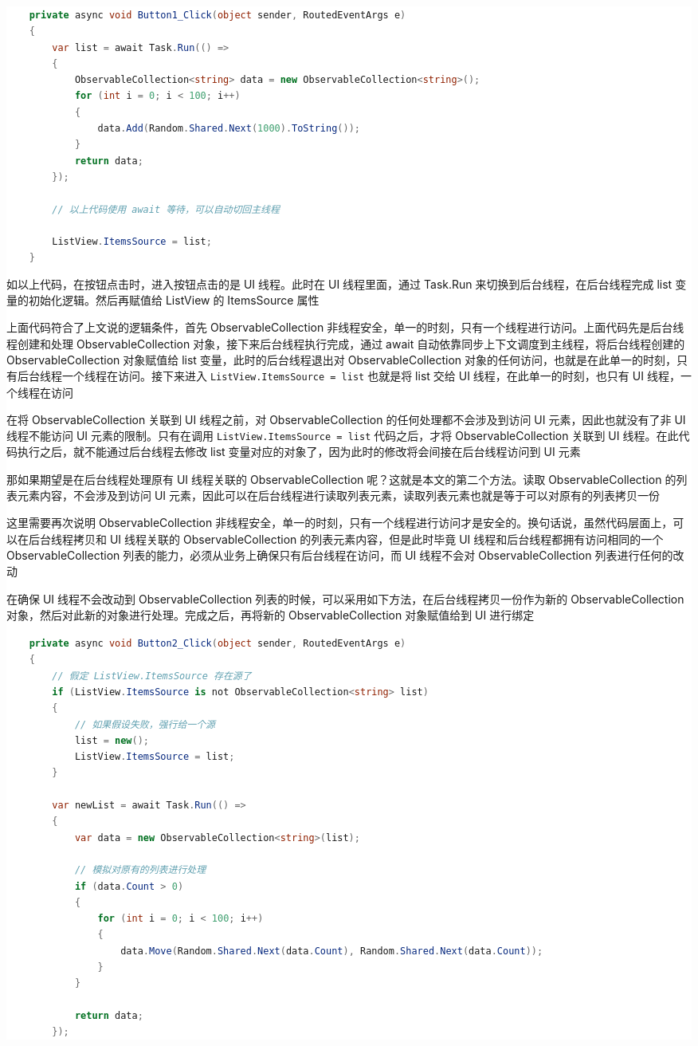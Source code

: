 ```csharp
    private async void Button1_Click(object sender, RoutedEventArgs e)
    {
        var list = await Task.Run(() =>
        {
            ObservableCollection<string> data = new ObservableCollection<string>();
            for (int i = 0; i < 100; i++)
            {
                data.Add(Random.Shared.Next(1000).ToString());
            }
            return data;
        });

        // 以上代码使用 await 等待，可以自动切回主线程

        ListView.ItemsSource = list;
    }
```

如以上代码，在按钮点击时，进入按钮点击的是 UI 线程。此时在 UI 线程里面，通过 Task.Run 来切换到后台线程，在后台线程完成 list 变量的初始化逻辑。然后再赋值给 ListView 的 ItemsSource 属性

上面代码符合了上文说的逻辑条件，首先 ObservableCollection 非线程安全，单一的时刻，只有一个线程进行访问。上面代码先是后台线程创建和处理 ObservableCollection 对象，接下来后台线程执行完成，通过 await 自动依靠同步上下文调度到主线程，将后台线程创建的 ObservableCollection 对象赋值给 list 变量，此时的后台线程退出对 ObservableCollection 对象的任何访问，也就是在此单一的时刻，只有后台线程一个线程在访问。接下来进入 `ListView.ItemsSource = list` 也就是将 list 交给 UI 线程，在此单一的时刻，也只有 UI 线程，一个线程在访问

在将 ObservableCollection 关联到 UI 线程之前，对 ObservableCollection 的任何处理都不会涉及到访问 UI 元素，因此也就没有了非 UI 线程不能访问 UI 元素的限制。只有在调用 `ListView.ItemsSource = list` 代码之后，才将 ObservableCollection 关联到 UI 线程。在此代码执行之后，就不能通过后台线程去修改 list 变量对应的对象了，因为此时的修改将会间接在后台线程访问到 UI 元素

那如果期望是在后台线程处理原有 UI 线程关联的 ObservableCollection 呢？这就是本文的第二个方法。读取 ObservableCollection 的列表元素内容，不会涉及到访问 UI 元素，因此可以在后台线程进行读取列表元素，读取列表元素也就是等于可以对原有的列表拷贝一份

这里需要再次说明 ObservableCollection 非线程安全，单一的时刻，只有一个线程进行访问才是安全的。换句话说，虽然代码层面上，可以在后台线程拷贝和 UI 线程关联的 ObservableCollection 的列表元素内容，但是此时毕竟 UI 线程和后台线程都拥有访问相同的一个 ObservableCollection 列表的能力，必须从业务上确保只有后台线程在访问，而 UI 线程不会对 ObservableCollection 列表进行任何的改动

在确保 UI 线程不会改动到 ObservableCollection 列表的时候，可以采用如下方法，在后台线程拷贝一份作为新的 ObservableCollection 对象，然后对此新的对象进行处理。完成之后，再将新的 ObservableCollection 对象赋值给到 UI 进行绑定

```csharp
    private async void Button2_Click(object sender, RoutedEventArgs e)
    {
        // 假定 ListView.ItemsSource 存在源了
        if (ListView.ItemsSource is not ObservableCollection<string> list)
        {
            // 如果假设失败，强行给一个源
            list = new();
            ListView.ItemsSource = list;
        }

        var newList = await Task.Run(() =>
        {
            var data = new ObservableCollection<string>(list);

            // 模拟对原有的列表进行处理
            if (data.Count > 0)
            {
                for (int i = 0; i < 100; i++)
                {
                    data.Move(Random.Shared.Next(data.Count), Random.Shared.Next(data.Count));
                }
            }

            return data;
        });
```